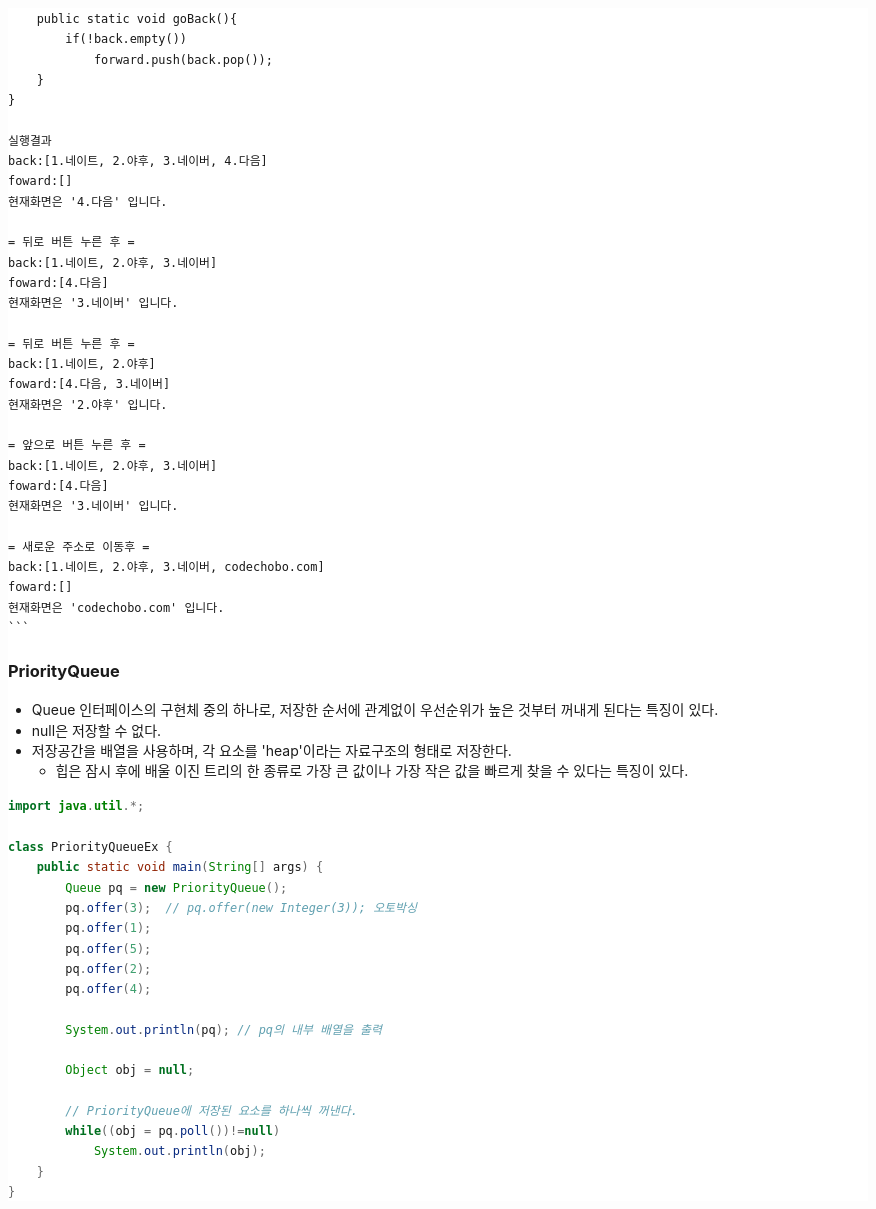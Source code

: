     	public static void goBack(){
    		if(!back.empty())
    			forward.push(back.pop());
    	}
    }

    실행결과
    back:[1.네이트, 2.야후, 3.네이버, 4.다음]
    foward:[]
    현재화면은 '4.다음' 입니다.

    = 뒤로 버튼 누른 후 =
    back:[1.네이트, 2.야후, 3.네이버]
    foward:[4.다음]
    현재화면은 '3.네이버' 입니다.

    = 뒤로 버튼 누른 후 =
    back:[1.네이트, 2.야후]
    foward:[4.다음, 3.네이버]
    현재화면은 '2.야후' 입니다.

    = 앞으로 버튼 누른 후 =
    back:[1.네이트, 2.야후, 3.네이버]
    foward:[4.다음]
    현재화면은 '3.네이버' 입니다.

    = 새로운 주소로 이동후 =
    back:[1.네이트, 2.야후, 3.네이버, codechobo.com]
    foward:[]
    현재화면은 'codechobo.com' 입니다.
    ```

### PriorityQueue

- Queue 인터페이스의 구현체 중의 하나로, 저장한 순서에 관계없이 우선순위가 높은 것부터 꺼내게 된다는 특징이 있다.
- null은 저장할 수 없다.
- 저장공간을 배열을 사용하며, 각 요소를 'heap'이라는 자료구조의 형태로 저장한다.
    - 힙은 잠시 후에 배울 이진 트리의 한 종류로 가장 큰 값이나 가장 작은 값을 빠르게 찾을 수 있다는 특징이 있다.

```java
import java.util.*;

class PriorityQueueEx {
	public static void main(String[] args) {
		Queue pq = new PriorityQueue();
		pq.offer(3);  // pq.offer(new Integer(3)); 오토박싱
		pq.offer(1);
		pq.offer(5);
		pq.offer(2);
		pq.offer(4);

		System.out.println(pq); // pq의 내부 배열을 출력

		Object obj = null;

		// PriorityQueue에 저장된 요소를 하나씩 꺼낸다.
		while((obj = pq.poll())!=null) 
			System.out.println(obj);
	}
}
```

